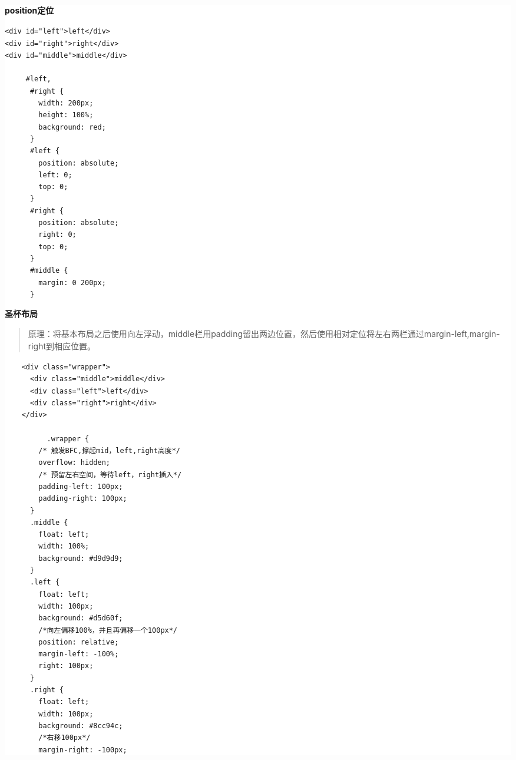 **position定位**

```
<div id="left">left</div>
<div id="right">right</div>
<div id="middle">middle</div>     
     
     #left,
      #right {
        width: 200px;
        height: 100%;
        background: red;
      }
      #left {
        position: absolute;
        left: 0;
        top: 0;
      }
      #right {
        position: absolute;
        right: 0;
        top: 0;
      }
      #middle {
        margin: 0 200px;
      }
```

**圣杯布局**

> 原理：将基本布局之后使用向左浮动，middle栏用padding留出两边位置，然后使用相对定位将左右两栏通过margin-left,margin-right到相应位置。

```
    <div class="wrapper">
      <div class="middle">middle</div>
      <div class="left">left</div>
      <div class="right">right</div>
    </div>
    
          .wrapper {
        /* 触发BFC,撑起mid，left,right高度*/
        overflow: hidden;
        /* 预留左右空间，等待left，right插入*/
        padding-left: 100px;
        padding-right: 100px;
      }
      .middle {
        float: left;
        width: 100%;
        background: #d9d9d9;
      }
      .left {
        float: left;
        width: 100px;
        background: #d5d60f;
        /*向左偏移100%，并且再偏移一个100px*/
        position: relative;
        margin-left: -100%;
        right: 100px;
      }
      .right {
        float: left;
        width: 100px;
        background: #8cc94c;
        /*右移100px*/
        margin-right: -100px;
```